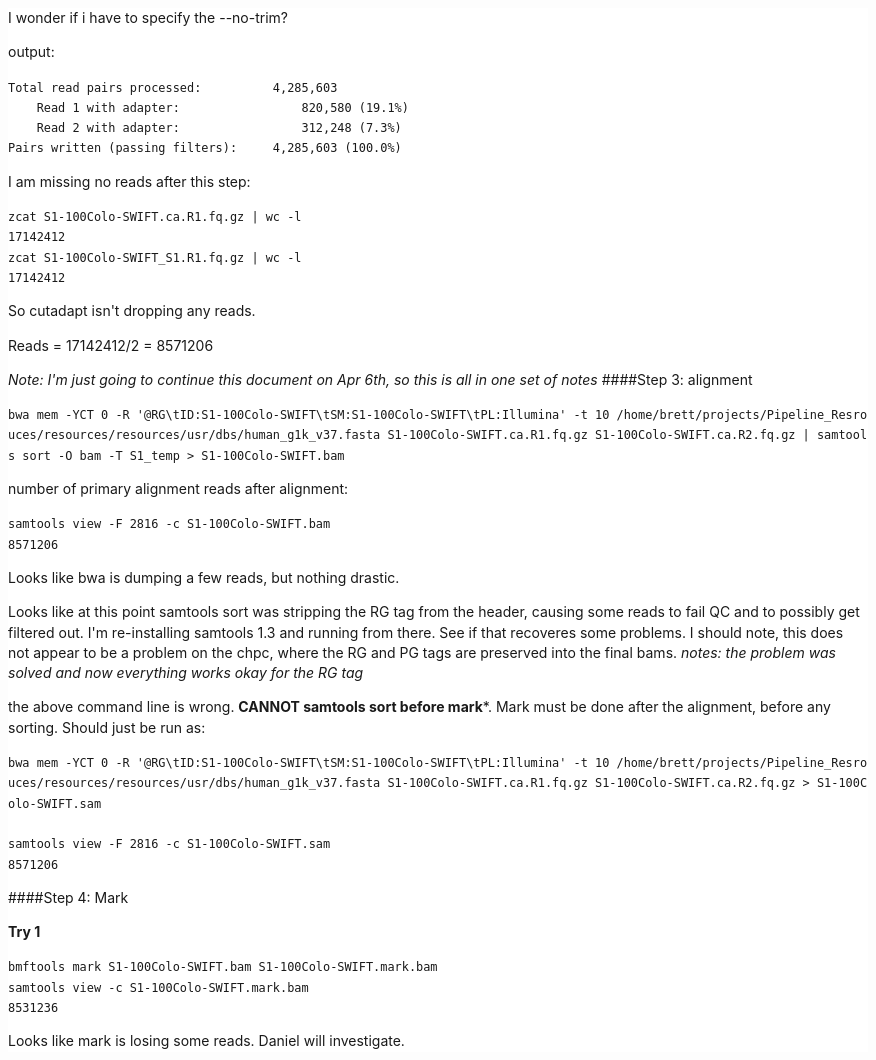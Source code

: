 I wonder if i have to specify the --no-trim?

output:

    Total read pairs processed:          4,285,603
        Read 1 with adapter:                 820,580 (19.1%)
        Read 2 with adapter:                 312,248 (7.3%)
    Pairs written (passing filters):     4,285,603 (100.0%)

I am missing no reads after this step:

    zcat S1-100Colo-SWIFT.ca.R1.fq.gz | wc -l
    17142412
    zcat S1-100Colo-SWIFT_S1.R1.fq.gz | wc -l
    17142412

So cutadapt isn't dropping any reads.

Reads = 17142412/2 = 8571206

*Note: I'm just going to continue this document on Apr 6th, so this is all in one set of notes*
####Step 3: alignment

    bwa mem -YCT 0 -R '@RG\tID:S1-100Colo-SWIFT\tSM:S1-100Colo-SWIFT\tPL:Illumina' -t 10 /home/brett/projects/Pipeline_Resrouces/resources/resources/usr/dbs/human_g1k_v37.fasta S1-100Colo-SWIFT.ca.R1.fq.gz S1-100Colo-SWIFT.ca.R2.fq.gz | samtools sort -O bam -T S1_temp > S1-100Colo-SWIFT.bam

number of primary alignment reads after alignment:

    samtools view -F 2816 -c S1-100Colo-SWIFT.bam
    8571206

Looks like bwa is dumping a few reads, but nothing drastic.  

Looks like at this point samtools sort was stripping the RG tag from  the header, causing some reads to fail QC and to possibly get filtered out.  I'm re-installing samtools 1.3 and running from there.  See if that recoveres some problems.  I should note, this does not appear to be a problem on the chpc, where the RG and PG tags are preserved into the final bams.  *notes: the problem was solved and now everything works okay for the RG tag*

the above command line is wrong.  **CANNOT samtools sort before mark***.  Mark must be done after the alignment, before any sorting.  Should just be run as:

    bwa mem -YCT 0 -R '@RG\tID:S1-100Colo-SWIFT\tSM:S1-100Colo-SWIFT\tPL:Illumina' -t 10 /home/brett/projects/Pipeline_Resrouces/resources/resources/usr/dbs/human_g1k_v37.fasta S1-100Colo-SWIFT.ca.R1.fq.gz S1-100Colo-SWIFT.ca.R2.fq.gz > S1-100Colo-SWIFT.sam

    samtools view -F 2816 -c S1-100Colo-SWIFT.sam
    8571206

####Step 4: Mark

**Try 1**

    bmftools mark S1-100Colo-SWIFT.bam S1-100Colo-SWIFT.mark.bam
    samtools view -c S1-100Colo-SWIFT.mark.bam
    8531236

Looks like mark is losing some reads. Daniel will investigate.
